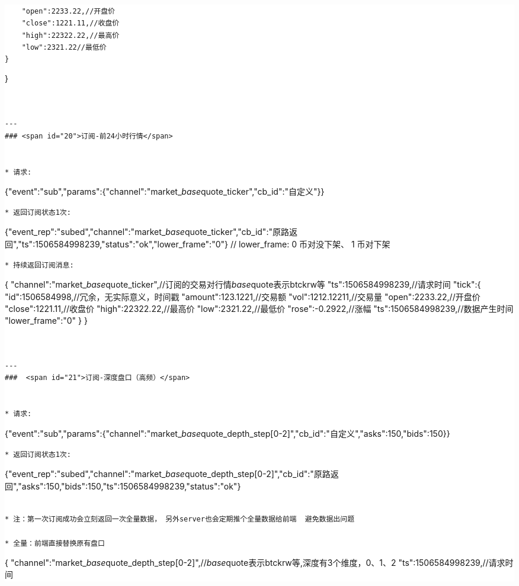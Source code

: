         "open":2233.22,//开盘价
        "close":1221.11,//收盘价
        "high":22322.22,//最高价
        "low":2321.22//最低价
    }
}
```


---
### <span id="20">订阅-前24小时行情</span>


* 请求:
```
{"event":"sub","params":{"channel":"market_$base$quote_ticker","cb_id":"自定义"}}
```
* 返回订阅状态1次:
```
{"event_rep":"subed","channel":"market_$base$quote_ticker","cb_id":"原路返回","ts":1506584998239,"status":"ok","lower_frame":"0"} // lower_frame: 0 币对没下架、 1 币对下架

```
* 持续返回订阅消息:
```
{
    "channel":"market_$base$quote_ticker",//订阅的交易对行情$base$quote表示btckrw等
    "ts":1506584998239,//请求时间
    "tick":{
        "id":1506584998,//冗余，无实际意义，时间戳
        "amount":123.1221,//交易额
        "vol":1212.12211,//交易量
        "open":2233.22,//开盘价
        "close":1221.11,//收盘价
        "high":22322.22,//最高价
        "low":2321.22,//最低价
        "rose":-0.2922,//涨幅
        "ts":1506584998239,//数据产生时间
        "lower_frame":"0"
    }
}
```


---
###  <span id="21">订阅-深度盘口（高频）</span>


* 请求:
```
{"event":"sub","params":{"channel":"market_$base$quote_depth_step[0-2]","cb_id":"自定义","asks":150,"bids":150}}
```
* 返回订阅状态1次:
```
{"event_rep":"subed","channel":"market_$base$quote_depth_step[0-2]","cb_id":"原路返回","asks":150,"bids":150,"ts":1506584998239,"status":"ok"}
```

* 注：第一次订阅成功会立刻返回一次全量数据， 另外server也会定期推个全量数据给前端  避免数据出问题

* 全量：前端直接替换原有盘口
```
{
    "channel":"market_$base$quote_depth_step[0-2]",//$base$quote表示btckrw等,深度有3个维度，0、1、2
    "ts":1506584998239,//请求时间